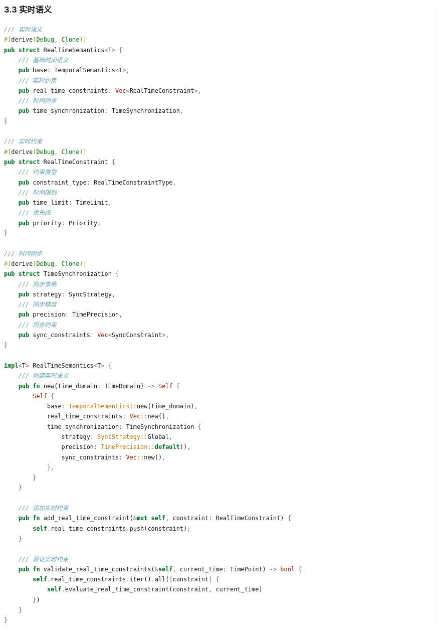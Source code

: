### 3.3 实时语义

```rust
/// 实时语义
#[derive(Debug, Clone)]
pub struct RealTimeSemantics<T> {
    /// 基础时间语义
    pub base: TemporalSemantics<T>,
    /// 实时约束
    pub real_time_constraints: Vec<RealTimeConstraint>,
    /// 时间同步
    pub time_synchronization: TimeSynchronization,
}

/// 实时约束
#[derive(Debug, Clone)]
pub struct RealTimeConstraint {
    /// 约束类型
    pub constraint_type: RealTimeConstraintType,
    /// 时间限制
    pub time_limit: TimeLimit,
    /// 优先级
    pub priority: Priority,
}

/// 时间同步
#[derive(Debug, Clone)]
pub struct TimeSynchronization {
    /// 同步策略
    pub strategy: SyncStrategy,
    /// 同步精度
    pub precision: TimePrecision,
    /// 同步约束
    pub sync_constraints: Vec<SyncConstraint>,
}

impl<T> RealTimeSemantics<T> {
    /// 创建实时语义
    pub fn new(time_domain: TimeDomain) -> Self {
        Self {
            base: TemporalSemantics::new(time_domain),
            real_time_constraints: Vec::new(),
            time_synchronization: TimeSynchronization {
                strategy: SyncStrategy::Global,
                precision: TimePrecision::default(),
                sync_constraints: Vec::new(),
            },
        }
    }

    /// 添加实时约束
    pub fn add_real_time_constraint(&mut self, constraint: RealTimeConstraint) {
        self.real_time_constraints.push(constraint);
    }

    /// 验证实时约束
    pub fn validate_real_time_constraints(&self, current_time: TimePoint) -> bool {
        self.real_time_constraints.iter().all(|constraint| {
            self.evaluate_real_time_constraint(constraint, current_time)
        })
    }
}
```
